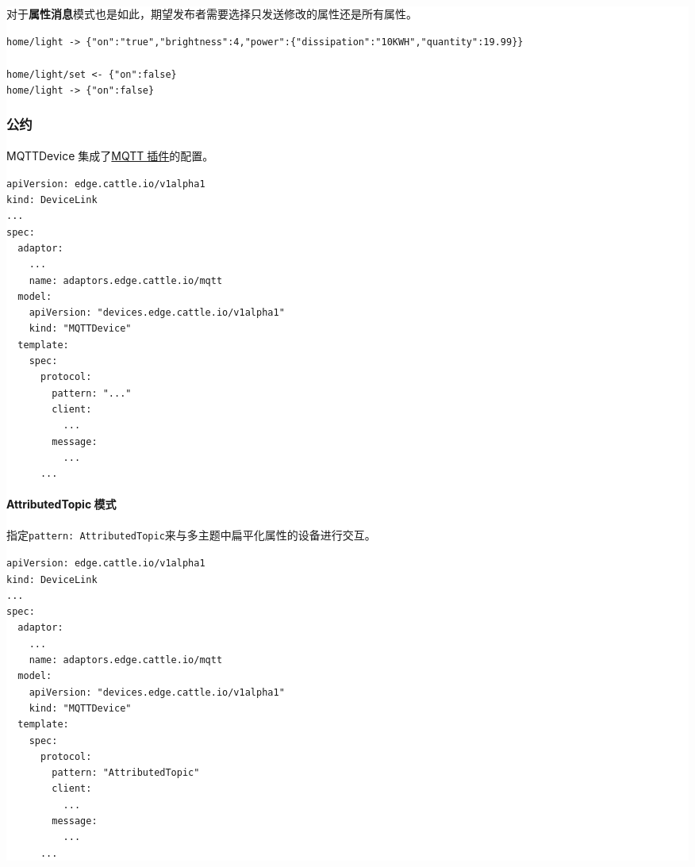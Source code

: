 对于**属性消息**模式也是如此，期望发布者需要选择只发送修改的属性还是所有属性。

```
home/light -> {"on":"true","brightness":4,"power":{"dissipation":"10KWH","quantity":19.99}}

home/light/set <- {"on":false}
home/light -> {"on":false}
```

### 公约

MQTTDevice 集成了[MQTT 插件](/docs/octopus/adaptors/mqtt-extension/_index#specification)的配置。

```diff
apiVersion: edge.cattle.io/v1alpha1
kind: DeviceLink
...
spec:
  adaptor:
    ...
    name: adaptors.edge.cattle.io/mqtt
  model:
    apiVersion: "devices.edge.cattle.io/v1alpha1"
    kind: "MQTTDevice"
  template:
    spec:
      protocol:
        pattern: "..."
        client:
          ...
        message:
          ...
      ...
```

#### AttributedTopic 模式

指定`pattern: AttributedTopic`来与多主题中扁平化属性的设备进行交互。

```diff
apiVersion: edge.cattle.io/v1alpha1
kind: DeviceLink
...
spec:
  adaptor:
    ...
    name: adaptors.edge.cattle.io/mqtt
  model:
    apiVersion: "devices.edge.cattle.io/v1alpha1"
    kind: "MQTTDevice"
  template:
    spec:
      protocol:
        pattern: "AttributedTopic"
        client:
          ...
        message:
          ...
      ...
```
